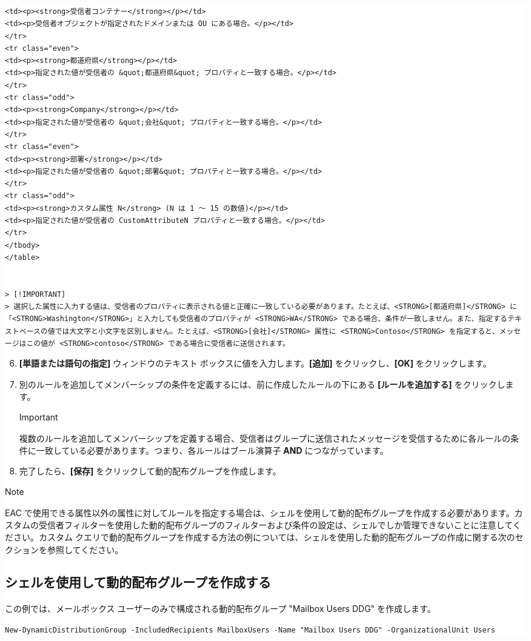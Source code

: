     <td><p><strong>受信者コンテナー</strong></p></td>
    <td><p>受信者オブジェクトが指定されたドメインまたは OU にある場合。</p></td>
    </tr>
    <tr class="even">
    <td><p><strong>都道府県</strong></p></td>
    <td><p>指定された値が受信者の &quot;都道府県&quot; プロパティと一致する場合。</p></td>
    </tr>
    <tr class="odd">
    <td><p><strong>Company</strong></p></td>
    <td><p>指定された値が受信者の &quot;会社&quot; プロパティと一致する場合。</p></td>
    </tr>
    <tr class="even">
    <td><p><strong>部署</strong></p></td>
    <td><p>指定された値が受信者の &quot;部署&quot; プロパティと一致する場合。</p></td>
    </tr>
    <tr class="odd">
    <td><p><strong>カスタム属性 N</strong> (N は 1 ～ 15 の数値)</p></td>
    <td><p>指定された値が受信者の CustomAttributeN プロパティと一致する場合。</p></td>
    </tr>
    </tbody>
    </table>
    

    > [!IMPORTANT]
    > 選択した属性に入力する値は、受信者のプロパティに表示される値と正確に一致している必要があります。たとえば、<STRONG>[都道府県]</STRONG> に「<STRONG>Washington</STRONG>」と入力しても受信者のプロパティが <STRONG>WA</STRONG> である場合、条件が一致しません。また、指定するテキストベースの値では大文字と小文字を区別しません。たとえば、<STRONG>[会社]</STRONG> 属性に <STRONG>Contoso</STRONG> を指定すると、メッセージはこの値が <STRONG>contoso</STRONG> である場合に受信者に送信されます。



6.  **\[単語または語句の指定\]** ウィンドウのテキスト ボックスに値を入力します。**\[追加\]** をクリックし、**\[OK\]** をクリックします。

7.  別のルールを追加してメンバーシップの条件を定義するには、前に作成したルールの下にある **\[ルールを追加する\]** をクリックします。
    

    > [!IMPORTANT]
    > 複数のルールを追加してメンバーシップを定義する場合、受信者はグループに送信されたメッセージを受信するために各ルールの条件に一致している必要があります。つまり、各ルールはブール演算子 <STRONG>AND</STRONG> につながっています。



8.  完了したら、**\[保存\]** をクリックして動的配布グループを作成します。


> [!NOTE]
> EAC で使用できる属性以外の属性に対してルールを指定する場合は、シェルを使用して動的配布グループを作成する必要があります。カスタムの受信者フィルターを使用した動的配布グループのフィルターおよび条件の設定は、シェルでしか管理できないことに注意してください。カスタム クエリで動的配布グループを作成する方法の例については、シェルを使用した動的配布グループの作成に関する次のセクションを参照してください。



## シェルを使用して動的配布グループを作成する

この例では、メールボックス ユーザーのみで構成される動的配布グループ "Mailbox Users DDG" を作成します。

    New-DynamicDistributionGroup -IncludedRecipients MailboxUsers -Name "Mailbox Users DDG" -OrganizationalUnit Users
